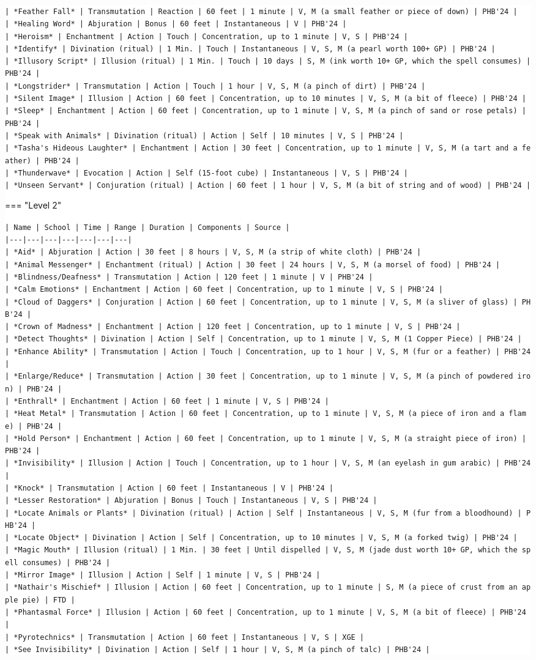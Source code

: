    | *Feather Fall* | Transmutation | Reaction | 60 feet | 1 minute | V, M (a small feather or piece of down) | PHB'24 |
    | *Healing Word* | Abjuration | Bonus | 60 feet | Instantaneous | V | PHB'24 |
    | *Heroism* | Enchantment | Action | Touch | Concentration, up to 1 minute | V, S | PHB'24 |
    | *Identify* | Divination (ritual) | 1 Min. | Touch | Instantaneous | V, S, M (a pearl worth 100+ GP) | PHB'24 |
    | *Illusory Script* | Illusion (ritual) | 1 Min. | Touch | 10 days | S, M (ink worth 10+ GP, which the spell consumes) | PHB'24 |
    | *Longstrider* | Transmutation | Action | Touch | 1 hour | V, S, M (a pinch of dirt) | PHB'24 |
    | *Silent Image* | Illusion | Action | 60 feet | Concentration, up to 10 minutes | V, S, M (a bit of fleece) | PHB'24 |
    | *Sleep* | Enchantment | Action | 60 feet | Concentration, up to 1 minute | V, S, M (a pinch of sand or rose petals) | PHB'24 |
    | *Speak with Animals* | Divination (ritual) | Action | Self | 10 minutes | V, S | PHB'24 |
    | *Tasha's Hideous Laughter* | Enchantment | Action | 30 feet | Concentration, up to 1 minute | V, S, M (a tart and a feather) | PHB'24 |
    | *Thunderwave* | Evocation | Action | Self (15-foot cube) | Instantaneous | V, S | PHB'24 |
    | *Unseen Servant* | Conjuration (ritual) | Action | 60 feet | 1 hour | V, S, M (a bit of string and of wood) | PHB'24 |

=== "Level 2"

    | Name | School | Time | Range | Duration | Components | Source |
    |---|---|---|---|---|---|---|
    | *Aid* | Abjuration | Action | 30 feet | 8 hours | V, S, M (a strip of white cloth) | PHB'24 |
    | *Animal Messenger* | Enchantment (ritual) | Action | 30 feet | 24 hours | V, S, M (a morsel of food) | PHB'24 |
    | *Blindness/Deafness* | Transmutation | Action | 120 feet | 1 minute | V | PHB'24 |
    | *Calm Emotions* | Enchantment | Action | 60 feet | Concentration, up to 1 minute | V, S | PHB'24 |
    | *Cloud of Daggers* | Conjuration | Action | 60 feet | Concentration, up to 1 minute | V, S, M (a sliver of glass) | PHB'24 |
    | *Crown of Madness* | Enchantment | Action | 120 feet | Concentration, up to 1 minute | V, S | PHB'24 |
    | *Detect Thoughts* | Divination | Action | Self | Concentration, up to 1 minute | V, S, M (1 Copper Piece) | PHB'24 |
    | *Enhance Ability* | Transmutation | Action | Touch | Concentration, up to 1 hour | V, S, M (fur or a feather) | PHB'24 |
    | *Enlarge/Reduce* | Transmutation | Action | 30 feet | Concentration, up to 1 minute | V, S, M (a pinch of powdered iron) | PHB'24 |
    | *Enthrall* | Enchantment | Action | 60 feet | 1 minute | V, S | PHB'24 |
    | *Heat Metal* | Transmutation | Action | 60 feet | Concentration, up to 1 minute | V, S, M (a piece of iron and a flame) | PHB'24 |
    | *Hold Person* | Enchantment | Action | 60 feet | Concentration, up to 1 minute | V, S, M (a straight piece of iron) | PHB'24 |
    | *Invisibility* | Illusion | Action | Touch | Concentration, up to 1 hour | V, S, M (an eyelash in gum arabic) | PHB'24 |
    | *Knock* | Transmutation | Action | 60 feet | Instantaneous | V | PHB'24 |
    | *Lesser Restoration* | Abjuration | Bonus | Touch | Instantaneous | V, S | PHB'24 |
    | *Locate Animals or Plants* | Divination (ritual) | Action | Self | Instantaneous | V, S, M (fur from a bloodhound) | PHB'24 |
    | *Locate Object* | Divination | Action | Self | Concentration, up to 10 minutes | V, S, M (a forked twig) | PHB'24 |
    | *Magic Mouth* | Illusion (ritual) | 1 Min. | 30 feet | Until dispelled | V, S, M (jade dust worth 10+ GP, which the spell consumes) | PHB'24 |
    | *Mirror Image* | Illusion | Action | Self | 1 minute | V, S | PHB'24 |
    | *Nathair's Mischief* | Illusion | Action | 60 feet | Concentration, up to 1 minute | S, M (a piece of crust from an apple pie) | FTD |
    | *Phantasmal Force* | Illusion | Action | 60 feet | Concentration, up to 1 minute | V, S, M (a bit of fleece) | PHB'24 |
    | *Pyrotechnics* | Transmutation | Action | 60 feet | Instantaneous | V, S | XGE |
    | *See Invisibility* | Divination | Action | Self | 1 hour | V, S, M (a pinch of talc) | PHB'24 |
